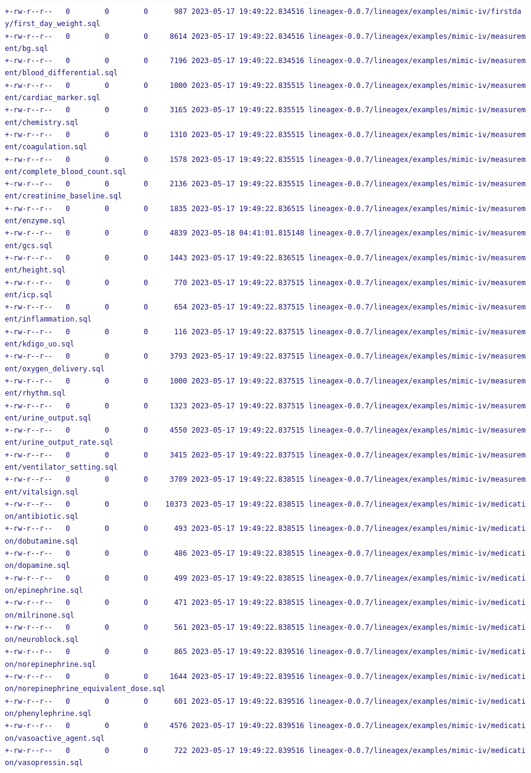 ```diff
+-rw-r--r--   0        0        0      987 2023-05-17 19:49:22.834516 lineagex-0.0.7/lineagex/examples/mimic-iv/firstday/first_day_weight.sql
+-rw-r--r--   0        0        0     8614 2023-05-17 19:49:22.834516 lineagex-0.0.7/lineagex/examples/mimic-iv/measurement/bg.sql
+-rw-r--r--   0        0        0     7196 2023-05-17 19:49:22.834516 lineagex-0.0.7/lineagex/examples/mimic-iv/measurement/blood_differential.sql
+-rw-r--r--   0        0        0     1000 2023-05-17 19:49:22.835515 lineagex-0.0.7/lineagex/examples/mimic-iv/measurement/cardiac_marker.sql
+-rw-r--r--   0        0        0     3165 2023-05-17 19:49:22.835515 lineagex-0.0.7/lineagex/examples/mimic-iv/measurement/chemistry.sql
+-rw-r--r--   0        0        0     1310 2023-05-17 19:49:22.835515 lineagex-0.0.7/lineagex/examples/mimic-iv/measurement/coagulation.sql
+-rw-r--r--   0        0        0     1578 2023-05-17 19:49:22.835515 lineagex-0.0.7/lineagex/examples/mimic-iv/measurement/complete_blood_count.sql
+-rw-r--r--   0        0        0     2136 2023-05-17 19:49:22.835515 lineagex-0.0.7/lineagex/examples/mimic-iv/measurement/creatinine_baseline.sql
+-rw-r--r--   0        0        0     1835 2023-05-17 19:49:22.836515 lineagex-0.0.7/lineagex/examples/mimic-iv/measurement/enzyme.sql
+-rw-r--r--   0        0        0     4839 2023-05-18 04:41:01.815148 lineagex-0.0.7/lineagex/examples/mimic-iv/measurement/gcs.sql
+-rw-r--r--   0        0        0     1443 2023-05-17 19:49:22.836515 lineagex-0.0.7/lineagex/examples/mimic-iv/measurement/height.sql
+-rw-r--r--   0        0        0      770 2023-05-17 19:49:22.837515 lineagex-0.0.7/lineagex/examples/mimic-iv/measurement/icp.sql
+-rw-r--r--   0        0        0      654 2023-05-17 19:49:22.837515 lineagex-0.0.7/lineagex/examples/mimic-iv/measurement/inflammation.sql
+-rw-r--r--   0        0        0      116 2023-05-17 19:49:22.837515 lineagex-0.0.7/lineagex/examples/mimic-iv/measurement/kdigo_uo.sql
+-rw-r--r--   0        0        0     3793 2023-05-17 19:49:22.837515 lineagex-0.0.7/lineagex/examples/mimic-iv/measurement/oxygen_delivery.sql
+-rw-r--r--   0        0        0     1000 2023-05-17 19:49:22.837515 lineagex-0.0.7/lineagex/examples/mimic-iv/measurement/rhythm.sql
+-rw-r--r--   0        0        0     1323 2023-05-17 19:49:22.837515 lineagex-0.0.7/lineagex/examples/mimic-iv/measurement/urine_output.sql
+-rw-r--r--   0        0        0     4550 2023-05-17 19:49:22.837515 lineagex-0.0.7/lineagex/examples/mimic-iv/measurement/urine_output_rate.sql
+-rw-r--r--   0        0        0     3415 2023-05-17 19:49:22.837515 lineagex-0.0.7/lineagex/examples/mimic-iv/measurement/ventilator_setting.sql
+-rw-r--r--   0        0        0     3709 2023-05-17 19:49:22.838515 lineagex-0.0.7/lineagex/examples/mimic-iv/measurement/vitalsign.sql
+-rw-r--r--   0        0        0    10373 2023-05-17 19:49:22.838515 lineagex-0.0.7/lineagex/examples/mimic-iv/medication/antibiotic.sql
+-rw-r--r--   0        0        0      493 2023-05-17 19:49:22.838515 lineagex-0.0.7/lineagex/examples/mimic-iv/medication/dobutamine.sql
+-rw-r--r--   0        0        0      486 2023-05-17 19:49:22.838515 lineagex-0.0.7/lineagex/examples/mimic-iv/medication/dopamine.sql
+-rw-r--r--   0        0        0      499 2023-05-17 19:49:22.838515 lineagex-0.0.7/lineagex/examples/mimic-iv/medication/epinephrine.sql
+-rw-r--r--   0        0        0      471 2023-05-17 19:49:22.838515 lineagex-0.0.7/lineagex/examples/mimic-iv/medication/milrinone.sql
+-rw-r--r--   0        0        0      561 2023-05-17 19:49:22.838515 lineagex-0.0.7/lineagex/examples/mimic-iv/medication/neuroblock.sql
+-rw-r--r--   0        0        0      865 2023-05-17 19:49:22.839516 lineagex-0.0.7/lineagex/examples/mimic-iv/medication/norepinephrine.sql
+-rw-r--r--   0        0        0     1644 2023-05-17 19:49:22.839516 lineagex-0.0.7/lineagex/examples/mimic-iv/medication/norepinephrine_equivalent_dose.sql
+-rw-r--r--   0        0        0      601 2023-05-17 19:49:22.839516 lineagex-0.0.7/lineagex/examples/mimic-iv/medication/phenylephrine.sql
+-rw-r--r--   0        0        0     4576 2023-05-17 19:49:22.839516 lineagex-0.0.7/lineagex/examples/mimic-iv/medication/vasoactive_agent.sql
+-rw-r--r--   0        0        0      722 2023-05-17 19:49:22.839516 lineagex-0.0.7/lineagex/examples/mimic-iv/medication/vasopressin.sql
```